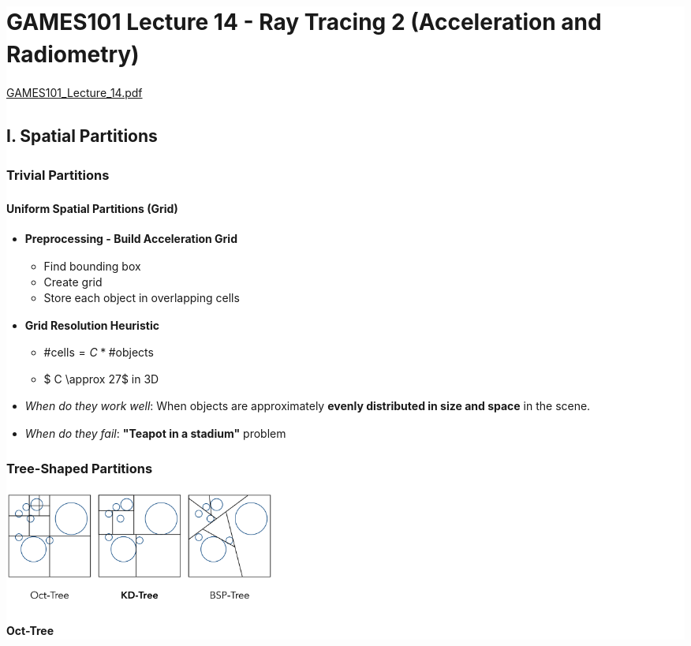 # GAMES101 Lecture 14 - Ray Tracing 2 (Acceleration and Radiometry)

[GAMES101_Lecture_14.pdf](https://sites.cs.ucsb.edu/~lingqi/teaching/resources/GAMES101_Lecture_14.pdf)

## I. Spatial Partitions

### Trivial Partitions

#### Uniform Spatial Partitions (Grid)

- **Preprocessing - Build Acceleration Grid**
  - Find bounding box
  - Create grid
  - Store each object in overlapping cells

- **Grid Resolution Heuristic**

  - $\text{\#cells} = C * \text{\#objects}$

  - $ C \approx 27$ in 3D

- *When do they work well*: When objects are approximately **evenly distributed in size and space** in the scene.

- *When do they fail*: **"Teapot in a stadium"** problem



### Tree-Shaped Partitions

<img src="../images/Lecture14-img-1.png" alt="img-1" style="zoom:33%;" />

#### Oct-Tree
